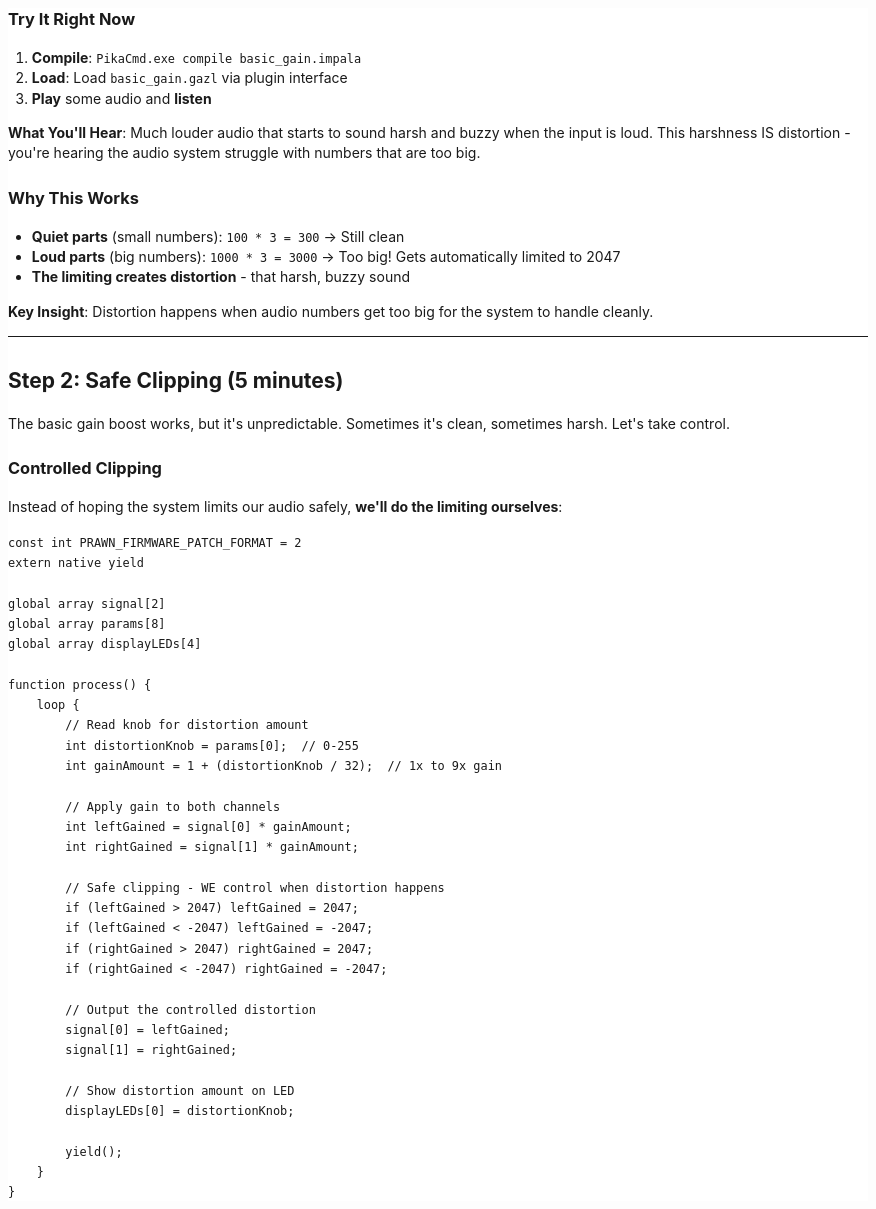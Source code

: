 ### Try It Right Now

1. **Compile**: `PikaCmd.exe compile basic_gain.impala`
2. **Load**: Load `basic_gain.gazl` via plugin interface
3. **Play** some audio and **listen**

**What You'll Hear**: Much louder audio that starts to sound harsh and buzzy when the input is loud. This harshness IS distortion - you're hearing the audio system struggle with numbers that are too big.

### Why This Works

- **Quiet parts** (small numbers): `100 * 3 = 300` → Still clean
- **Loud parts** (big numbers): `1000 * 3 = 3000` → Too big! Gets automatically limited to 2047
- **The limiting creates distortion** - that harsh, buzzy sound

**Key Insight**: Distortion happens when audio numbers get too big for the system to handle cleanly.

---

## Step 2: Safe Clipping (5 minutes)

The basic gain boost works, but it's unpredictable. Sometimes it's clean, sometimes harsh. Let's take control.

### Controlled Clipping

Instead of hoping the system limits our audio safely, **we'll do the limiting ourselves**:

```impala
const int PRAWN_FIRMWARE_PATCH_FORMAT = 2
extern native yield

global array signal[2]
global array params[8]
global array displayLEDs[4]

function process() {
    loop {
        // Read knob for distortion amount
        int distortionKnob = params[0];  // 0-255
        int gainAmount = 1 + (distortionKnob / 32);  // 1x to 9x gain
        
        // Apply gain to both channels
        int leftGained = signal[0] * gainAmount;
        int rightGained = signal[1] * gainAmount;
        
        // Safe clipping - WE control when distortion happens
        if (leftGained > 2047) leftGained = 2047;
        if (leftGained < -2047) leftGained = -2047;
        if (rightGained > 2047) rightGained = 2047;
        if (rightGained < -2047) rightGained = -2047;
        
        // Output the controlled distortion
        signal[0] = leftGained;
        signal[1] = rightGained;
        
        // Show distortion amount on LED
        displayLEDs[0] = distortionKnob;
        
        yield();
    }
}
```
